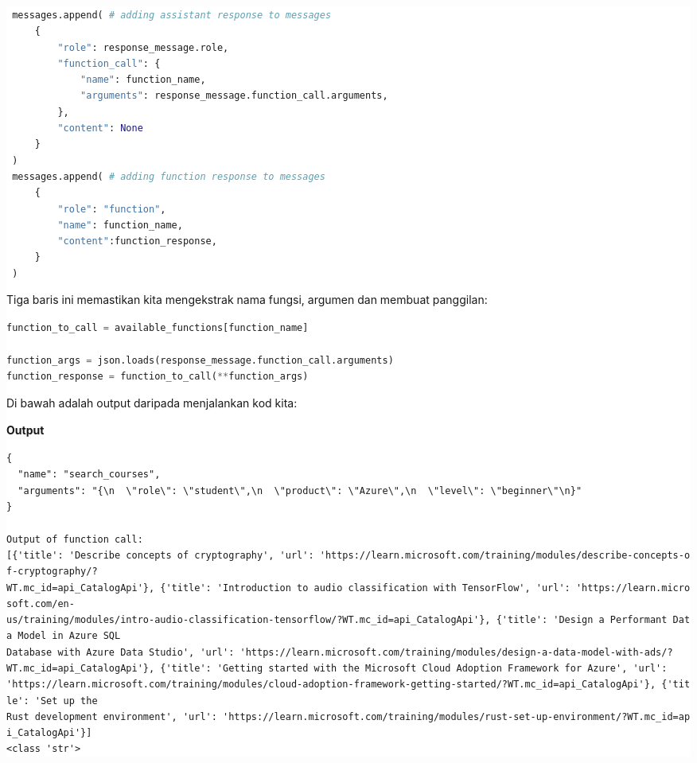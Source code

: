    ```python
    messages.append( # adding assistant response to messages
        {
            "role": response_message.role,
            "function_call": {
                "name": function_name,
                "arguments": response_message.function_call.arguments,
            },
            "content": None
        }
    )
    messages.append( # adding function response to messages
        {
            "role": "function",
            "name": function_name,
            "content":function_response,
        }
    )
   ```

   Tiga baris ini memastikan kita mengekstrak nama fungsi, argumen dan membuat panggilan:

   ```python
   function_to_call = available_functions[function_name]

   function_args = json.loads(response_message.function_call.arguments)
   function_response = function_to_call(**function_args)
   ```

   Di bawah adalah output daripada menjalankan kod kita:

   **Output**

   ```Recommended Function call:
   {
     "name": "search_courses",
     "arguments": "{\n  \"role\": \"student\",\n  \"product\": \"Azure\",\n  \"level\": \"beginner\"\n}"
   }

   Output of function call:
   [{'title': 'Describe concepts of cryptography', 'url': 'https://learn.microsoft.com/training/modules/describe-concepts-of-cryptography/?
   WT.mc_id=api_CatalogApi'}, {'title': 'Introduction to audio classification with TensorFlow', 'url': 'https://learn.microsoft.com/en-
   us/training/modules/intro-audio-classification-tensorflow/?WT.mc_id=api_CatalogApi'}, {'title': 'Design a Performant Data Model in Azure SQL
   Database with Azure Data Studio', 'url': 'https://learn.microsoft.com/training/modules/design-a-data-model-with-ads/?
   WT.mc_id=api_CatalogApi'}, {'title': 'Getting started with the Microsoft Cloud Adoption Framework for Azure', 'url':
   'https://learn.microsoft.com/training/modules/cloud-adoption-framework-getting-started/?WT.mc_id=api_CatalogApi'}, {'title': 'Set up the
   Rust development environment', 'url': 'https://learn.microsoft.com/training/modules/rust-set-up-environment/?WT.mc_id=api_CatalogApi'}]
   <class 'str'>
   ```
